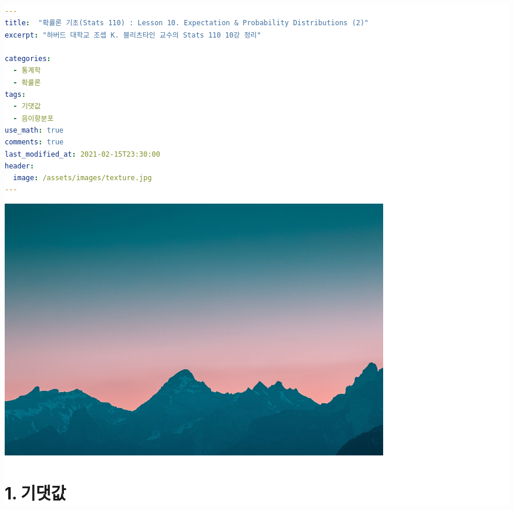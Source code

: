 ```yaml
---
title:  "확률론 기초(Stats 110) : Lesson 10. Expectation & Probability Distributions (2)"
excerpt: "하버드 대학교 조셉 K. 블리츠타인 교수의 Stats 110 10강 정리"

categories:
  - 통계학
  - 확률론
tags:
  - 기댓값
  - 음이항분포
use_math: true
comments: true
last_modified_at: 2021-02-15T23:30:00
header:
  image: /assets/images/texture.jpg
---
```


<img src="/assets/images/stats_110/lesson_10.jpg" width="75%" height="75%" title="peaks" alt="peaks"/> 

# 1. 기댓값
